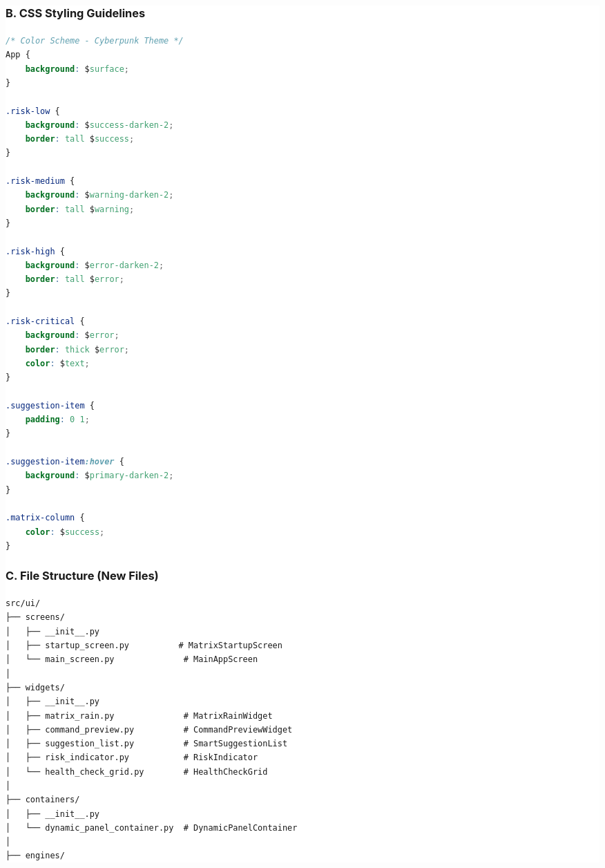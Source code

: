 ### B. CSS Styling Guidelines

```css
/* Color Scheme - Cyberpunk Theme */
App {
    background: $surface;
}

.risk-low {
    background: $success-darken-2;
    border: tall $success;
}

.risk-medium {
    background: $warning-darken-2;
    border: tall $warning;
}

.risk-high {
    background: $error-darken-2;
    border: tall $error;
}

.risk-critical {
    background: $error;
    border: thick $error;
    color: $text;
}

.suggestion-item {
    padding: 0 1;
}

.suggestion-item:hover {
    background: $primary-darken-2;
}

.matrix-column {
    color: $success;
}
```

### C. File Structure (New Files)

```
src/ui/
├── screens/
│   ├── __init__.py
│   ├── startup_screen.py          # MatrixStartupScreen
│   └── main_screen.py              # MainAppScreen
│
├── widgets/
│   ├── __init__.py
│   ├── matrix_rain.py              # MatrixRainWidget
│   ├── command_preview.py          # CommandPreviewWidget
│   ├── suggestion_list.py          # SmartSuggestionList
│   ├── risk_indicator.py           # RiskIndicator
│   └── health_check_grid.py        # HealthCheckGrid
│
├── containers/
│   ├── __init__.py
│   └── dynamic_panel_container.py  # DynamicPanelContainer
│
├── engines/
```